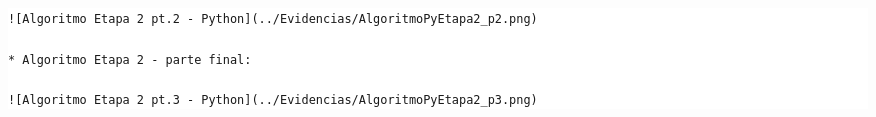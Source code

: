     ![Algoritmo Etapa 2 pt.2 - Python](../Evidencias/AlgoritmoPyEtapa2_p2.png)

    * Algoritmo Etapa 2 - parte final:

    ![Algoritmo Etapa 2 pt.3 - Python](../Evidencias/AlgoritmoPyEtapa2_p3.png)
